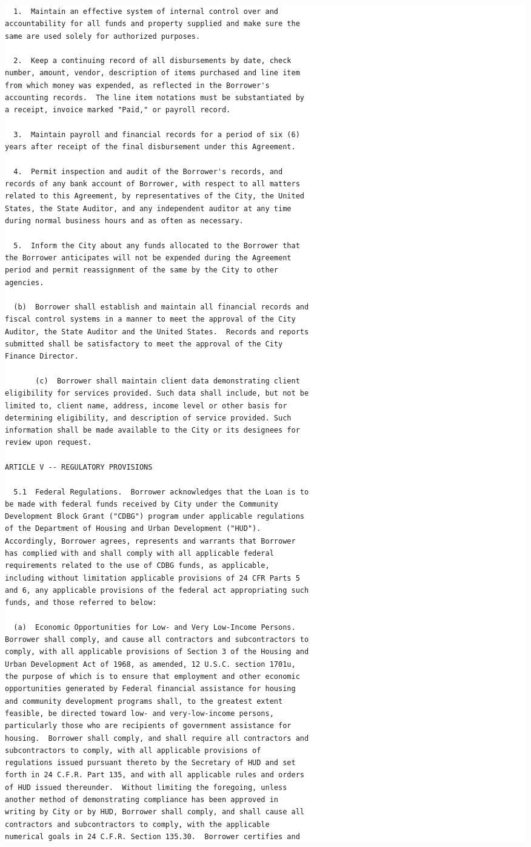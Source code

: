       1.  Maintain an effective system of internal control over and  
    accountability for all funds and property supplied and make sure the  
    same are used solely for authorized purposes.  
  
      2.  Keep a continuing record of all disbursements by date, check  
    number, amount, vendor, description of items purchased and line item  
    from which money was expended, as reflected in the Borrower's  
    accounting records.  The line item notations must be substantiated by  
    a receipt, invoice marked "Paid," or payroll record.  
  
      3.  Maintain payroll and financial records for a period of six (6)  
    years after receipt of the final disbursement under this Agreement.  
  
      4.  Permit inspection and audit of the Borrower's records, and  
    records of any bank account of Borrower, with respect to all matters  
    related to this Agreement, by representatives of the City, the United  
    States, the State Auditor, and any independent auditor at any time  
    during normal business hours and as often as necessary.  
  
      5.  Inform the City about any funds allocated to the Borrower that  
    the Borrower anticipates will not be expended during the Agreement  
    period and permit reassignment of the same by the City to other  
    agencies.  
  
      (b)  Borrower shall establish and maintain all financial records and  
    fiscal control systems in a manner to meet the approval of the City  
    Auditor, the State Auditor and the United States.  Records and reports  
    submitted shall be satisfactory to meet the approval of the City  
    Finance Director.  
  
           (c)  Borrower shall maintain client data demonstrating client  
    eligibility for services provided. Such data shall include, but not be  
    limited to, client name, address, income level or other basis for  
    determining eligibility, and description of service provided. Such  
    information shall be made available to the City or its designees for  
    review upon request.  
  
    ARTICLE V -- REGULATORY PROVISIONS  
  
      5.1  Federal Regulations.  Borrower acknowledges that the Loan is to  
    be made with federal funds received by City under the Community  
    Development Block Grant ("CDBG") program under applicable regulations  
    of the Department of Housing and Urban Development ("HUD").  
    Accordingly, Borrower agrees, represents and warrants that Borrower  
    has complied with and shall comply with all applicable federal  
    requirements related to the use of CDBG funds, as applicable,  
    including without limitation applicable provisions of 24 CFR Parts 5  
    and 6, any applicable provisions of the federal act appropriating such  
    funds, and those referred to below:  
  
      (a)  Economic Opportunities for Low- and Very Low-Income Persons.  
    Borrower shall comply, and cause all contractors and subcontractors to  
    comply, with all applicable provisions of Section 3 of the Housing and  
    Urban Development Act of 1968, as amended, 12 U.S.C. section 1701u,  
    the purpose of which is to ensure that employment and other economic  
    opportunities generated by Federal financial assistance for housing  
    and community development programs shall, to the greatest extent  
    feasible, be directed toward low- and very-low-income persons,  
    particularly those who are recipients of government assistance for  
    housing.  Borrower shall comply, and shall require all contractors and  
    subcontractors to comply, with all applicable provisions of  
    regulations issued pursuant thereto by the Secretary of HUD and set  
    forth in 24 C.F.R. Part 135, and with all applicable rules and orders  
    of HUD issued thereunder.  Without limiting the foregoing, unless  
    another method of demonstrating compliance has been approved in  
    writing by City or by HUD, Borrower shall comply, and shall cause all  
    contractors and subcontractors to comply, with the applicable  
    numerical goals in 24 C.F.R. Section 135.30.  Borrower certifies and  